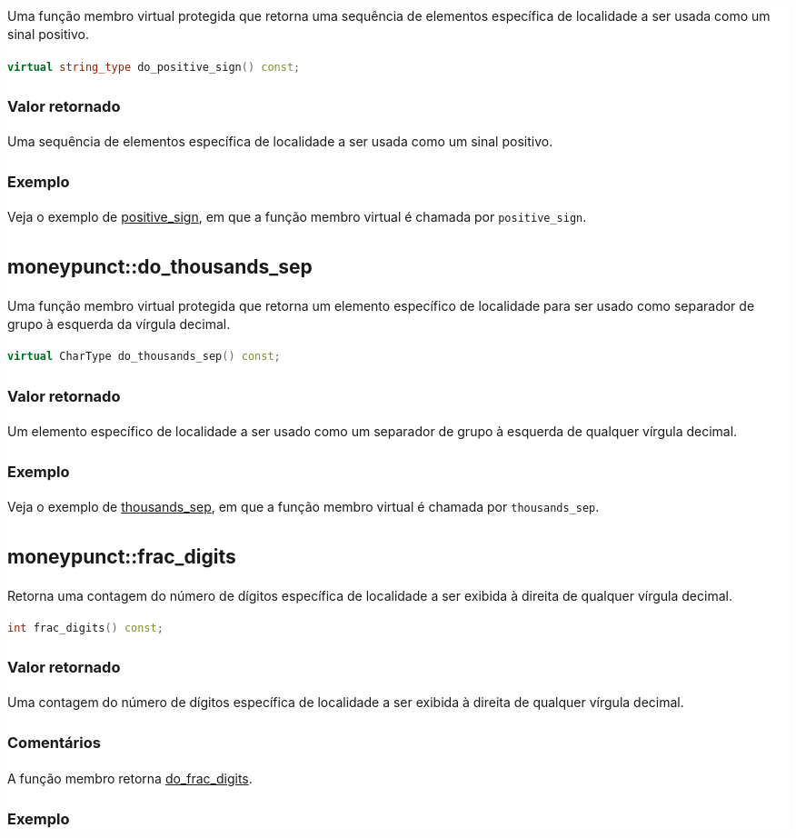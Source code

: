 Uma função membro virtual protegida que retorna uma sequência de elementos específica de localidade a ser usada como um sinal positivo.

```cpp
virtual string_type do_positive_sign() const;
```

### <a name="return-value"></a>Valor retornado

Uma sequência de elementos específica de localidade a ser usada como um sinal positivo.

### <a name="example"></a>Exemplo

Veja o exemplo de [positive_sign](#positive_sign), em que a função membro virtual é chamada por `positive_sign`.

## <a name="do_thousands_sep"></a>  moneypunct::do_thousands_sep

Uma função membro virtual protegida que retorna um elemento específico de localidade para ser usado como separador de grupo à esquerda da vírgula decimal.

```cpp
virtual CharType do_thousands_sep() const;
```

### <a name="return-value"></a>Valor retornado

Um elemento específico de localidade a ser usado como um separador de grupo à esquerda de qualquer vírgula decimal.

### <a name="example"></a>Exemplo

Veja o exemplo de [thousands_sep](#thousands_sep), em que a função membro virtual é chamada por `thousands_sep`.

## <a name="frac_digits"></a>  moneypunct::frac_digits

Retorna uma contagem do número de dígitos específica de localidade a ser exibida à direita de qualquer vírgula decimal.

```cpp
int frac_digits() const;
```

### <a name="return-value"></a>Valor retornado

Uma contagem do número de dígitos específica de localidade a ser exibida à direita de qualquer vírgula decimal.

### <a name="remarks"></a>Comentários

A função membro retorna [do_frac_digits](#do_frac_digits).

### <a name="example"></a>Exemplo
